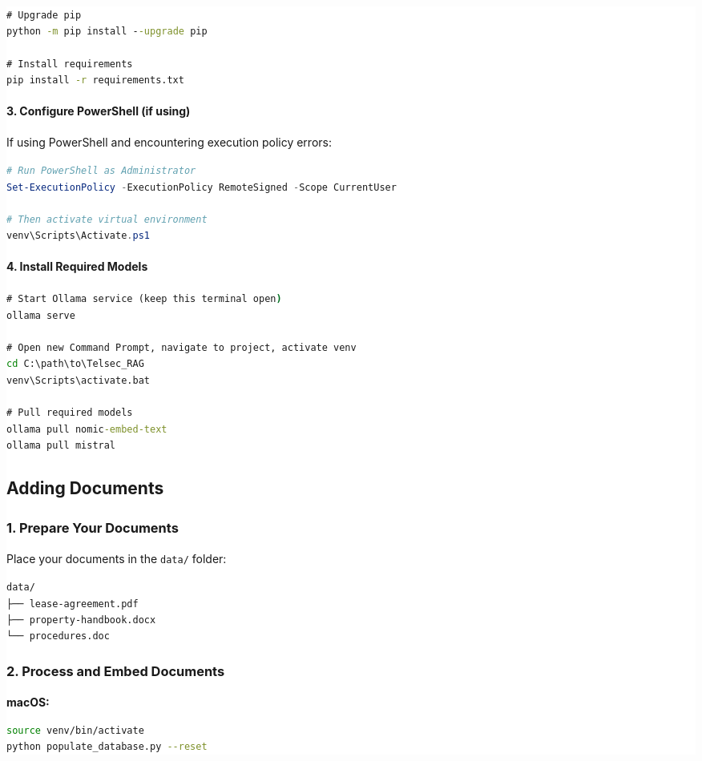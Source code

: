 ```cmd
# Upgrade pip
python -m pip install --upgrade pip

# Install requirements
pip install -r requirements.txt
```

#### 3. Configure PowerShell (if using)

If using PowerShell and encountering execution policy errors:

```powershell
# Run PowerShell as Administrator
Set-ExecutionPolicy -ExecutionPolicy RemoteSigned -Scope CurrentUser

# Then activate virtual environment
venv\Scripts\Activate.ps1
```

#### 4. Install Required Models

```cmd
# Start Ollama service (keep this terminal open)
ollama serve

# Open new Command Prompt, navigate to project, activate venv
cd C:\path\to\Telsec_RAG
venv\Scripts\activate.bat

# Pull required models
ollama pull nomic-embed-text
ollama pull mistral
```

## Adding Documents

### 1. Prepare Your Documents

Place your documents in the `data/` folder:

```
data/
├── lease-agreement.pdf
├── property-handbook.docx
└── procedures.doc
```

### 2. Process and Embed Documents

**macOS:**
```bash
source venv/bin/activate
python populate_database.py --reset
```
